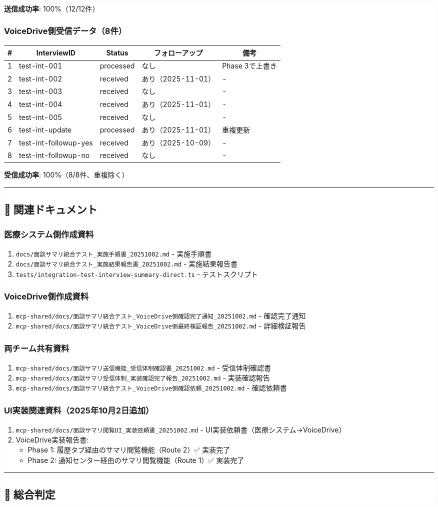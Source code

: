**送信成功率**: 100%（12/12件）

### VoiceDrive側受信データ（8件）

| # | InterviewID | Status | フォローアップ | 備考 |
|---|------------|--------|--------------|------|
| 1 | test-int-001 | processed | なし | Phase 3で上書き |
| 2 | test-int-002 | received | あり（2025-11-01） | - |
| 3 | test-int-003 | received | なし | - |
| 4 | test-int-004 | received | あり（2025-11-01） | - |
| 5 | test-int-005 | received | なし | - |
| 6 | test-int-update | processed | あり（2025-11-01） | 重複更新 |
| 7 | test-int-followup-yes | received | あり（2025-10-09） | - |
| 8 | test-int-followup-no | received | なし | - |

**受信成功率**: 100%（8/8件、重複除く）

---

## 📁 関連ドキュメント

### 医療システム側作成資料
1. `docs/面談サマリ統合テスト_実施手順書_20251002.md` - 実施手順書
2. `docs/面談サマリ統合テスト_実施結果報告書_20251002.md` - 実施結果報告書
3. `tests/integration-test-interview-summary-direct.ts` - テストスクリプト

### VoiceDrive側作成資料
1. `mcp-shared/docs/面談サマリ統合テスト_VoiceDrive側確認完了通知_20251002.md` - 確認完了通知
2. `mcp-shared/docs/面談サマリ統合テスト_VoiceDrive側最終検証報告_20251002.md` - 詳細検証報告

### 両チーム共有資料
1. `mcp-shared/docs/面談サマリ送信機能_受信体制確認書_20251002.md` - 受信体制確認書
2. `mcp-shared/docs/面談サマリ受信体制_実装確認完了報告_20251002.md` - 実装確認報告
3. `mcp-shared/docs/面談サマリ統合テスト_VoiceDrive側確認依頼_20251002.md` - 確認依頼書

### UI実装関連資料（2025年10月2日追加）
1. `mcp-shared/docs/面談サマリ閲覧UI_実装依頼書_20251002.md` - UI実装依頼書（医療システム→VoiceDrive）
2. VoiceDrive実装報告書:
   - Phase 1: 履歴タブ経由のサマリ閲覧機能（Route 2）✅ 実装完了
   - Phase 2: 通知センター経由のサマリ閲覧機能（Route 1）✅ 実装完了

---

## 🎯 総合判定
